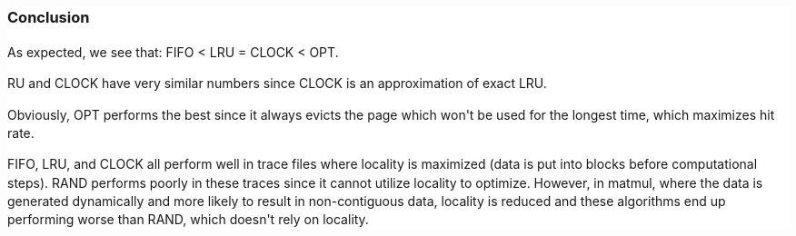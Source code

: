 ### Conclusion

As expected, we see that: FIFO < LRU = CLOCK < OPT.

RU and CLOCK have very similar numbers since CLOCK is an approximation of
exact LRU. 

Obviously, OPT performs the best since it always evicts the page which won't
be used for the longest time, which maximizes hit rate.

FIFO, LRU, and CLOCK all perform well in trace files where locality is
maximized (data is put into blocks before computational steps). RAND performs
poorly in these traces since it cannot utilize locality to optimize. However,
in matmul, where the data is generated dynamically and more likely to result in
non-contiguous data, locality is reduced and these algorithms end up performing
worse than RAND, which doesn't rely on locality.
